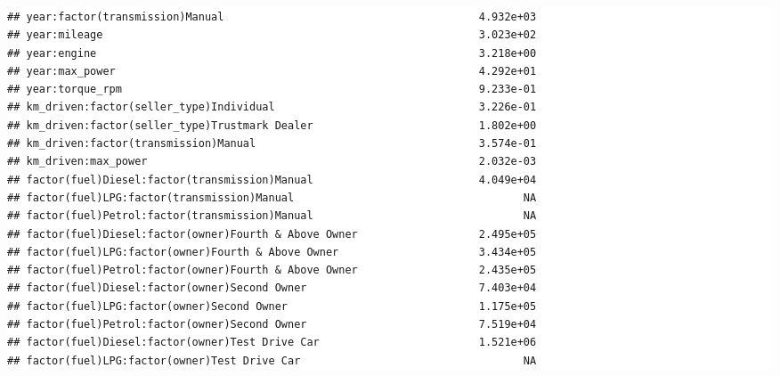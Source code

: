     ## year:factor(transmission)Manual                                        4.932e+03
    ## year:mileage                                                           3.023e+02
    ## year:engine                                                            3.218e+00
    ## year:max_power                                                         4.292e+01
    ## year:torque_rpm                                                        9.233e-01
    ## km_driven:factor(seller_type)Individual                                3.226e-01
    ## km_driven:factor(seller_type)Trustmark Dealer                          1.802e+00
    ## km_driven:factor(transmission)Manual                                   3.574e-01
    ## km_driven:max_power                                                    2.032e-03
    ## factor(fuel)Diesel:factor(transmission)Manual                          4.049e+04
    ## factor(fuel)LPG:factor(transmission)Manual                                    NA
    ## factor(fuel)Petrol:factor(transmission)Manual                                 NA
    ## factor(fuel)Diesel:factor(owner)Fourth & Above Owner                   2.495e+05
    ## factor(fuel)LPG:factor(owner)Fourth & Above Owner                      3.434e+05
    ## factor(fuel)Petrol:factor(owner)Fourth & Above Owner                   2.435e+05
    ## factor(fuel)Diesel:factor(owner)Second Owner                           7.403e+04
    ## factor(fuel)LPG:factor(owner)Second Owner                              1.175e+05
    ## factor(fuel)Petrol:factor(owner)Second Owner                           7.519e+04
    ## factor(fuel)Diesel:factor(owner)Test Drive Car                         1.521e+06
    ## factor(fuel)LPG:factor(owner)Test Drive Car                                   NA